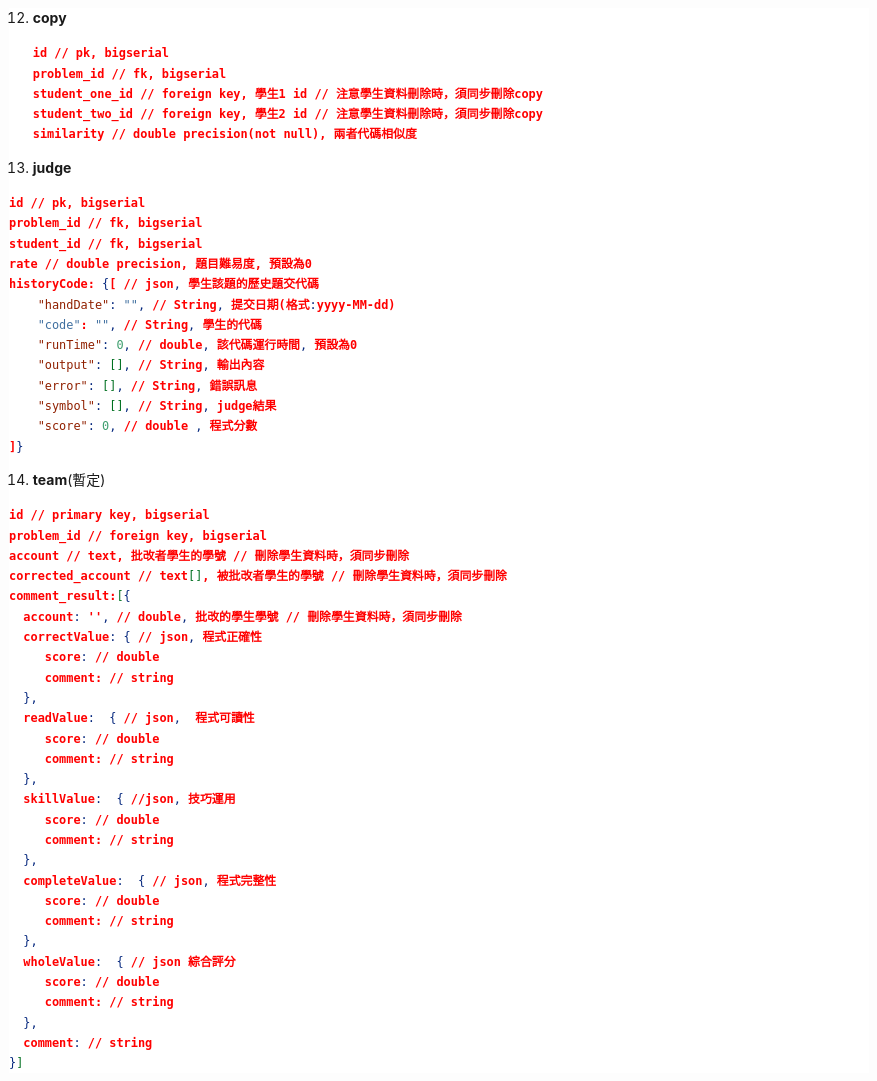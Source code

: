 12. **copy**

    ```json
    id // pk, bigserial
    problem_id // fk, bigserial
    student_one_id // foreign key, 學生1 id // 注意學生資料刪除時，須同步刪除copy
    student_two_id // foreign key, 學生2 id // 注意學生資料刪除時，須同步刪除copy
    similarity // double precision(not null), 兩者代碼相似度 
    ```

13. **judge**

   ```json
   id // pk, bigserial
   problem_id // fk, bigserial
   student_id // fk, bigserial
   rate // double precision, 題目難易度, 預設為0
   historyCode: {[ // json, 學生該題的歷史題交代碼
       "handDate": "", // String, 提交日期(格式:yyyy-MM-dd)
       "code": "", // String, 學生的代碼
       "runTime": 0, // double, 該代碼運行時間, 預設為0
       "output": [], // String, 輸出內容
       "error": [], // String, 錯誤訊息
       "symbol": [], // String, judge結果
       "score": 0, // double , 程式分數
   ]}
   ```

14. **team**(暫定)

   ```json
   id // primary key, bigserial
   problem_id // foreign key, bigserial
   account // text, 批改者學生的學號 // 刪除學生資料時，須同步刪除
   corrected_account // text[], 被批改者學生的學號 // 刪除學生資料時，須同步刪除
   comment_result:[{
     account: '', // double, 批改的學生學號 // 刪除學生資料時，須同步刪除
     correctValue: { // json, 程式正確性
        score: // double
        comment: // string
     },
     readValue:  { // json,  程式可讀性
        score: // double
        comment: // string
     },
     skillValue:  { //json, 技巧運用
        score: // double
        comment: // string
     }, 
     completeValue:  { // json, 程式完整性
        score: // double
        comment: // string
     }, 
     wholeValue:  { // json 綜合評分
        score: // double
        comment: // string
     }, 
     comment: // string 
   }]
   ```
